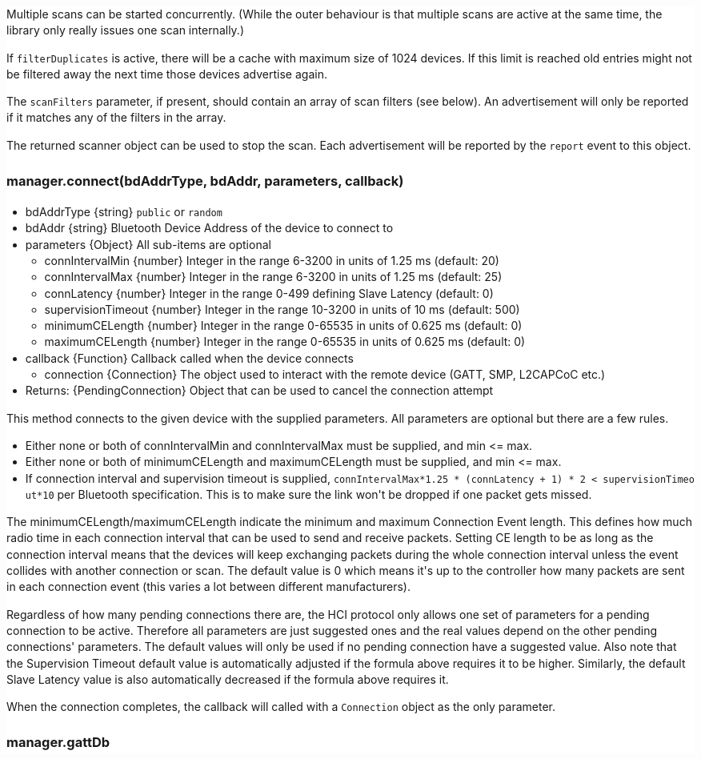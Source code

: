 Multiple scans can be started concurrently. (While the outer behaviour is that multiple scans are active at the same time, the library only really issues one scan internally.)

If `filterDuplicates` is active, there will be a cache with maximum size of 1024 devices. If this limit is reached old entries might not be filtered away the next time those devices advertise again.

The `scanFilters` parameter, if present, should contain an array of scan filters (see below). An advertisement will only be reported if it matches any of the filters in the array.

The returned scanner object can be used to stop the scan. Each advertisement will be reported by the `report` event to this object.

### manager.connect(bdAddrType, bdAddr, parameters, callback)
* bdAddrType {string} `public` or `random`
* bdAddr {string} Bluetooth Device Address of the device to connect to
* parameters {Object} All sub-items are optional
  * connIntervalMin {number} Integer in the range 6-3200 in units of 1.25 ms (default: 20)
  * connIntervalMax {number} Integer in the range 6-3200 in units of 1.25 ms (default: 25)
  * connLatency {number} Integer in the range 0-499 defining Slave Latency (default: 0)
  * supervisionTimeout {number} Integer in the range 10-3200 in units of 10 ms (default: 500)
  * minimumCELength {number} Integer in the range 0-65535 in units of 0.625 ms (default: 0)
  * maximumCELength {number} Integer in the range 0-65535 in units of 0.625 ms (default: 0)
* callback {Function} Callback called when the device connects
  * connection {Connection} The object used to interact with the remote device (GATT, SMP, L2CAPCoC etc.)
* Returns: {PendingConnection} Object that can be used to cancel the connection attempt

This method connects to the given device with the supplied parameters. All parameters are optional but there are a few rules.
* Either none or both of connIntervalMin and connIntervalMax must be supplied, and min <= max.
* Either none or both of minimumCELength and maximumCELength must be supplied, and min <= max.
* If connection interval and supervision timeout is supplied, `connIntervalMax*1.25 * (connLatency + 1) * 2 < supervisionTimeout*10` per Bluetooth specification. This is to make sure the link won't be dropped if one packet gets missed.

The minimumCELength/maximumCELength indicate the minimum and maximum Connection Event length. This defines how much radio time in each connection interval that can be used to send and receive packets. Setting CE length to be as long as the connection interval means that the devices will keep exchanging packets during the whole connection interval unless the event collides with another connection or scan. The default value is 0 which means it's up to the controller how many packets are sent in each connection event (this varies a lot between different manufacturers).

Regardless of how many pending connections there are, the HCI protocol only allows one set of parameters for a pending connection to be active. Therefore all parameters are just suggested ones and the real values depend on the other pending connections' parameters. The default values will only be used if no pending connection have a suggested value. Also note that the Supervision Timeout default value is automatically adjusted if the formula above requires it to be higher. Similarly, the default Slave Latency value is also automatically decreased if the formula above requires it.

When the connection completes, the callback will called with a `Connection` object as the only parameter.

### manager.gattDb
